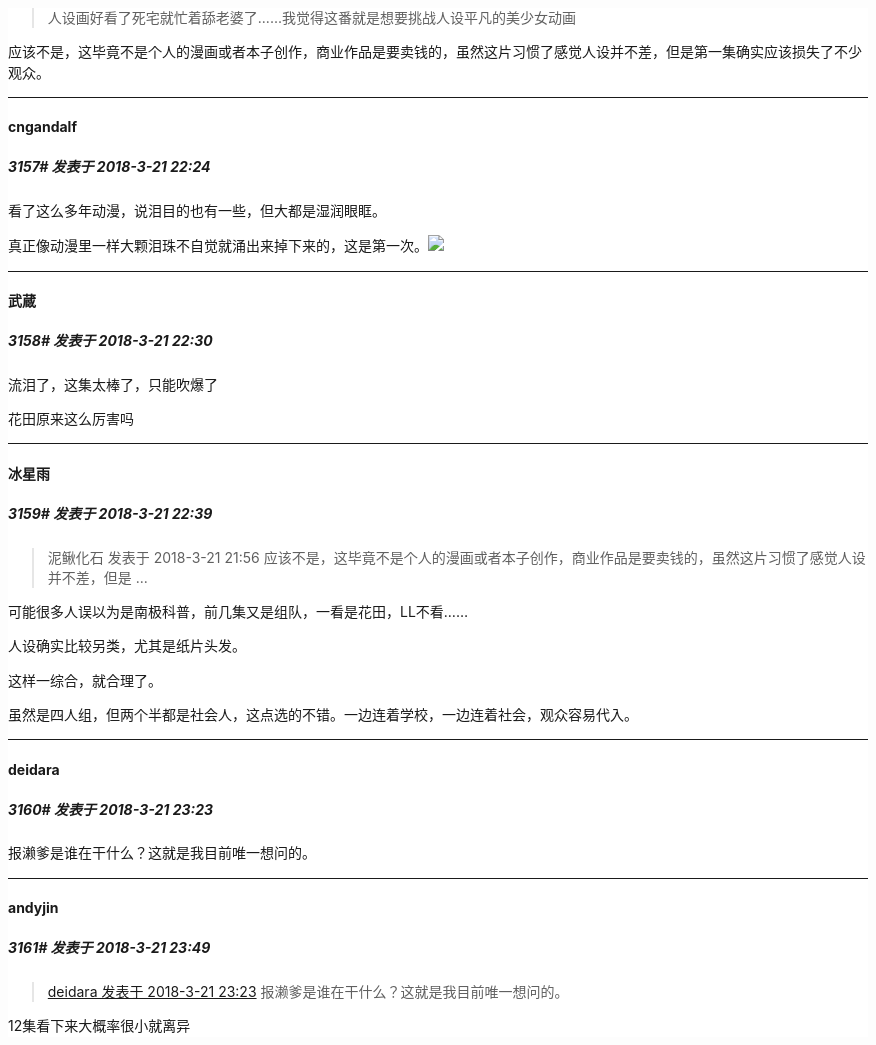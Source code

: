 
<blockquote>人设画好看了死宅就忙着舔老婆了......我觉得这番就是想要挑战人设平凡的美少女动画</blockquote>
应该不是，这毕竟不是个人的漫画或者本子创作，商业作品是要卖钱的，虽然这片习惯了感觉人设并不差，但是第一集确实应该损失了不少观众。


-----

####  cngandalf  
##### 3157#       发表于 2018-3-21 22:24


看了这么多年动漫，说泪目的也有一些，但大都是湿润眼眶。

真正像动漫里一样大颗泪珠不自觉就涌出来掉下来的，这是第一次。<img src="https://static.saraba1st.com/image/smiley/face2017/074.png" referrerpolicy="no-referrer">


-----

####  武蔵  
##### 3158#       发表于 2018-3-21 22:30


流泪了，这集太棒了，只能吹爆了

花田原来这么厉害吗


-----

####  冰星雨  
##### 3159#       发表于 2018-3-21 22:39


<blockquote>泥鳅化石 发表于 2018-3-21 21:56
应该不是，这毕竟不是个人的漫画或者本子创作，商业作品是要卖钱的，虽然这片习惯了感觉人设并不差，但是 ...</blockquote>
可能很多人误以为是南极科普，前几集又是组队，一看是花田，LL不看……

人设确实比较另类，尤其是纸片头发。

这样一综合，就合理了。

虽然是四人组，但两个半都是社会人，这点选的不错。一边连着学校，一边连着社会，观众容易代入。


-----

####  deidara  
##### 3160#       发表于 2018-3-21 23:23


报濑爹是谁在干什么？这就是我目前唯一想问的。


-----

####  andyjin  
##### 3161#       发表于 2018-3-21 23:49


<blockquote><a href="httphttps://bbs.saraba1st.com/2b/forum.php?mod=redirect&amp;goto=findpost&amp;pid=38926108&amp;ptid=1572422" target="_blank">deidara 发表于 2018-3-21 23:23</a>
报濑爹是谁在干什么？这就是我目前唯一想问的。</blockquote>
12集看下来大概率很小就离异
